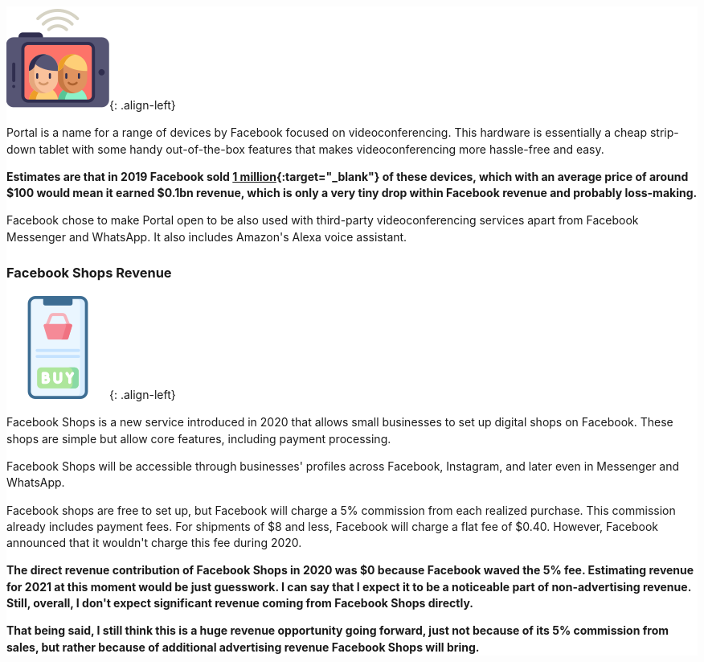 ![Videoconference Icon](/assets/images/icons/videoconference.png){: .align-left}

Portal is a name for a range of devices by Facebook focused on videoconferencing. This hardware is essentially a cheap strip-down tablet with some handy out-of-the-box features that makes videoconferencing more hassle-free and easy.

**Estimates are that in 2019 Facebook sold [1 million](https://www.cnet.com/news/facebook-portal-to-add-zoom-and-other-conferencing-apps-to-its-video-chat-devices/){:target="_blank"} of these devices, which with an average price of around $100 would mean it earned $0.1bn revenue, which is only a very tiny drop within Facebook revenue and probably loss-making.**  

Facebook chose to make Portal open to be also used with third-party videoconferencing services apart from Facebook  Messenger and WhatsApp.  It also includes Amazon's Alexa voice assistant.

<div class='responsive-video-container'>
<iframe width="560" height="315" src="https://www.youtube.com/embed/49saKMgntN8" loading="lazy" frameborder="0" allow="accelerometer; autoplay; clipboard-write; encrypted-media; gyroscope; picture-in-picture" allowfullscreen></iframe>
</div>

### Facebook Shops Revenue

![Mobile Shopping Icon](/assets/images/icons/mobile-shopping.png){: .align-left}

Facebook Shops is a new service introduced in 2020 that allows small businesses to set up digital shops on Facebook.  These shops are simple but allow core features, including payment processing.

Facebook Shops will be accessible through businesses' profiles across Facebook, Instagram, and later even in Messenger and WhatsApp. 

Facebook shops are free to set up, but Facebook will charge a 5% commission from each realized purchase. This commission already includes payment fees. For shipments of $8 and less, Facebook will charge a flat fee of $0.40. However, Facebook announced that it wouldn't charge this fee during 2020.

**The direct revenue contribution of Facebook Shops in 2020 was $0 because Facebook waved the 5% fee. Estimating revenue for 2021 at this moment would be just guesswork. I can say that I expect it to be a noticeable part of non-advertising revenue. Still, overall, I don't expect significant revenue coming from Facebook Shops directly.** 

**That being said, I still think this is a huge revenue opportunity going forward, just not because of its 5% commission from sales, but rather because of additional advertising revenue Facebook Shops will bring.**  
